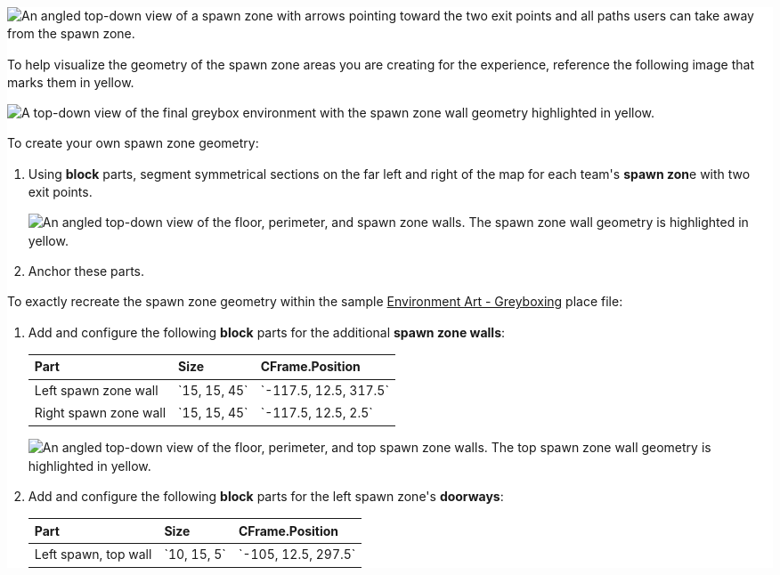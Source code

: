 <img src="../../../assets/tutorials/environmental-art-curriculum/Section1/SpawnZone-ExitPoints.jpg" alt="An angled top-down view of a spawn zone with arrows pointing toward the two exit points and all paths users can take away from the spawn zone." width="60%"/>

To help visualize the geometry of the spawn zone areas you are creating for the experience, reference the following image that marks them in yellow.

<img src="../../../assets/tutorials/environmental-art-curriculum/Section1/SpawnZone-Intro.jpg" alt="A top-down view of the final greybox environment with the spawn zone wall geometry highlighted in yellow." width="100%"/>

<Tabs>
  <TabItem key = "1" label="Create your own">

To create your own spawn zone geometry:

1. Using **block** parts, segment symmetrical sections on the far left and right of the map for each team's **spawn zon**e with two exit points.

   <img src="../../../assets/tutorials/environmental-art-curriculum/Section1/GeneralSpawnZone-1.jpg" alt="An angled top-down view of the floor, perimeter, and spawn zone walls. The spawn zone wall geometry is highlighted in yellow." width="100%"/>

1. Anchor these parts.

  </TabItem>
  <TabItem key = "2" label="Recreate the Sample">

To exactly recreate the spawn zone geometry within the sample [Environment Art - Greyboxing](https://www.roblox.com/games/14447721254/Environment-Art-Greyboxing) place file:

1. Add and configure the following **block** parts for the additional **spawn zone walls**:

   <table>
   <thead>
   <tr>
   <th>Part</th>
   <th>Size</th>
   <th>CFrame.Position</th>
   </tr>
   </thead>
   <tbody>
   <tr>
   <td>Left spawn zone wall</td>
   <td>`15, 15, 45`</td>
   <td>`-117.5, 12.5, 317.5`</td>
   </tr>
   <tr>
   <td>Right spawn zone wall</td>
   <td>`15, 15, 45`</td>
   <td>`-117.5, 12.5, 2.5`</td>
   </tr>
   </tbody>
   </table>

   <img src="../../../assets/tutorials/environmental-art-curriculum/Section1/SpawnZone-1.jpg" alt="An angled top-down view of the floor, perimeter, and top spawn zone walls. The top spawn zone wall geometry is highlighted in yellow." width="100%"/>

1. Add and configure the following **block** parts for the left spawn zone's **doorways**:

   <table>
   <thead>
   <tr>
   <th>Part</th>
   <th>Size</th>
   <th>CFrame.Position</th>
   </tr>
   </thead>
   <tbody>
   <tr>
   <td>Left spawn, top wall</td>
   <td>`10, 15, 5`</td>
   <td>`-105, 12.5, 297.5`</td>
   </tr>